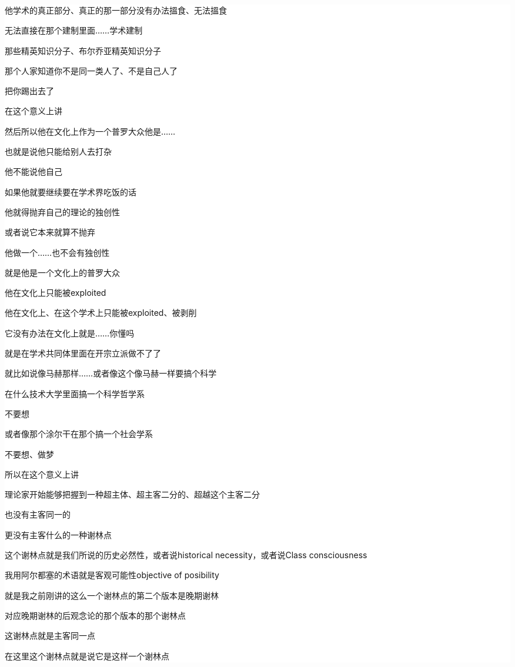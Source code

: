 他学术的真正部分、真正的那一部分没有办法搵食、无法搵食

无法直接在那个建制里面……学术建制

那些精英知识分子、布尔乔亚精英知识分子

那个人家知道你不是同一类人了、不是自己人了

把你踢出去了

在这个意义上讲

然后所以他在文化上作为一个普罗大众他是……

也就是说他只能给别人去打杂

他不能说他自己

如果他就要继续要在学术界吃饭的话

他就得抛弃自己的理论的独创性

或者说它本来就算不抛弃

他做一个……也不会有独创性

就是他是一个文化上的普罗大众

他在文化上只能被exploited

他在文化上、在这个学术上只能被exploited、被剥削

它没有办法在文化上就是……你懂吗

就是在学术共同体里面在开宗立派做不了了

就比如说像马赫那样……或者像这个像马赫一样要搞个科学

在什么技术大学里面搞一个科学哲学系

不要想

或者像那个涂尔干在那个搞一个社会学系

不要想、做梦

所以在这个意义上讲

理论家开始能够把握到一种超主体、超主客二分的、超越这个主客二分

也没有主客同一的

更没有主客什么的一种谢林点

这个谢林点就是我们所说的历史必然性，或者说historical necessity，或者说Class consciousness

我用阿尔都塞的术语就是客观可能性objective of posibility

就是我之前刚讲的这么一个谢林点的第二个版本是晚期谢林

对应晚期谢林的后观念论的那个版本的那个谢林点

这谢林点就是主客同一点

在这里这个谢林点就是说它是这样一个谢林点
